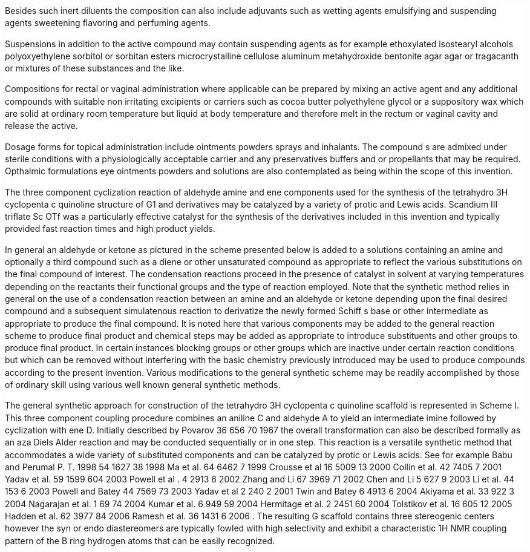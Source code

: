 Besides such inert diluents the composition can also include adjuvants such as wetting agents emulsifying and suspending agents sweetening flavoring and perfuming agents.

Suspensions in addition to the active compound may contain suspending agents as for example ethoxylated isostearyl alcohols polyoxyethylene sorbitol or sorbitan esters microcrystalline cellulose aluminum metahydroxide bentonite agar agar or tragacanth or mixtures of these substances and the like.

Compositions for rectal or vaginal administration where applicable can be prepared by mixing an active agent and any additional compounds with suitable non irritating excipients or carriers such as cocoa butter polyethylene glycol or a suppository wax which are solid at ordinary room temperature but liquid at body temperature and therefore melt in the rectum or vaginal cavity and release the active.

Dosage forms for topical administration include ointments powders sprays and inhalants. The compound s are admixed under sterile conditions with a physiologically acceptable carrier and any preservatives buffers and or propellants that may be required. Opthalmic formulations eye ointments powders and solutions are also contemplated as being within the scope of this invention.

The three component cyclization reaction of aldehyde amine and ene components used for the synthesis of the tetrahydro 3H cyclopenta c quinoline structure of G1 and derivatives may be catalyzed by a variety of protic and Lewis acids. Scandium III triflate Sc OTf was a particularly effective catalyst for the synthesis of the derivatives included in this invention and typically provided fast reaction times and high product yields.

In general an aldehyde or ketone as pictured in the scheme presented below is added to a solutions containing an amine and optionally a third compound such as a diene or other unsaturated compound as appropriate to reflect the various substitutions on the final compound of interest. The condensation reactions proceed in the presence of catalyst in solvent at varying temperatures depending on the reactants their functional groups and the type of reaction employed. Note that the synthetic method relies in general on the use of a condensation reaction between an amine and an aldehyde or ketone depending upon the final desired compound and a subsequent simulatenous reaction to derivatize the newly formed Schiff s base or other intermediate as appropriate to produce the final compound. It is noted here that various components may be added to the general reaction scheme to produce final product and chemical steps may be added as appropriate to introduce substituents and other groups to produce final product. In certain instances blocking groups or other groups which are inactive under certain reaction conditions but which can be removed without interfering with the basic chemistry previously introduced may be used to produce compounds according to the present invention. Various modifications to the general synthetic scheme may be readily accomplished by those of ordinary skill using various well known general synthetic methods.

The general synthetic approach for construction of the tetrahydro 3H cyclopenta c quinoline scaffold is represented in Scheme I. This three component coupling procedure combines an aniline C and aldehyde A to yield an intermediate imine followed by cyclization with ene D. Initially described by Povarov 36 656 70 1967 the overall transformation can also be described formally as an aza Diels Alder reaction and may be conducted sequentially or in one step. This reaction is a versatile synthetic method that accommodates a wide variety of substituted components and can be catalyzed by protic or Lewis acids. See for example Babu and Perumal P. T. 1998 54 1627 38 1998 Ma et al. 64 6462 7 1999 Crousse et al 16 5009 13 2000 Collin et al. 42 7405 7 2001 Yadav et al. 59 1599 604 2003 Powell et al . 4 2913 6 2002 Zhang and Li 67 3969 71 2002 Chen and Li 5 627 9 2003 Li et al. 44 153 6 2003 Powell and Batey 44 7569 73 2003 Yadav et al 2 240 2 2001 Twin and Batey 6 4913 6 2004 Akiyama et al. 33 922 3 2004 Nagarajan et al. 1 69 74 2004 Kumar et al. 6 949 59 2004 Hermitage et al. 2 2451 60 2004 Tolstikov et al. 16 605 12 2005 Hadden et al. 62 3977 84 2006 Ramesh et al. 36 1431 6 2006 . The resulting G scaffold contains three stereogenic centers however the syn or endo diastereomers are typically fowled with high selectivity and exhibit a characteristic 1H NMR coupling pattern of the B ring hydrogen atoms that can be easily recognized.
